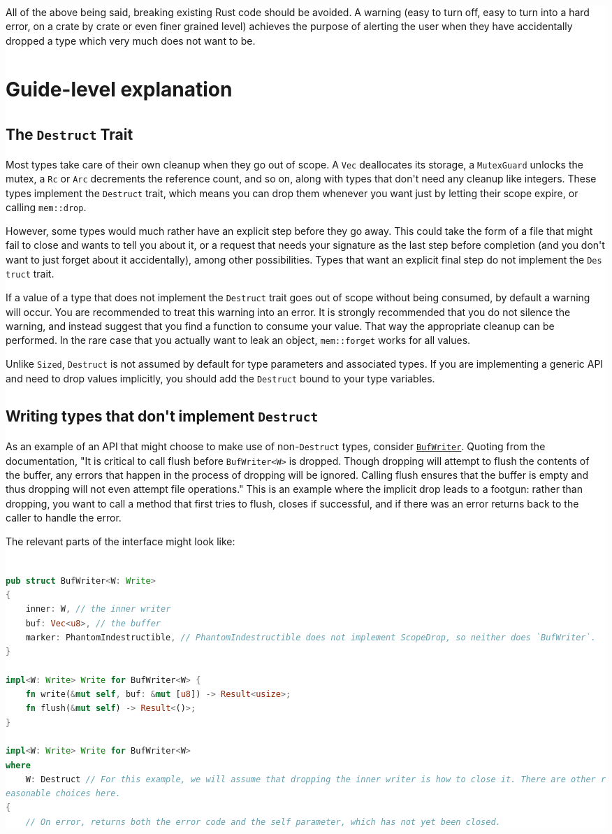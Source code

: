 All of the above being said, breaking existing Rust code should be avoided. A warning (easy to turn off, easy to turn into a hard error, on a crate by crate or even finer grained level) achieves the purpose of alerting the user when they have accidentally dropped a type which very much does not want to be.

# Guide-level explanation
[guide-level-explanation]: #guide-level-explanation

## The `Destruct` Trait

Most types take care of their own cleanup when they go out of scope. A `Vec` deallocates its storage, a `MutexGuard` unlocks the mutex, a `Rc` or `Arc` decrements the reference count, and so on, along with types that don't need any cleanup like integers. These types implement the `Destruct` trait, which means you can drop them whenever you want just by letting their scope expire, or calling `mem::drop`.

However, some types would much rather have an explicit step before they go away. This could take the form of a file that might fail to close and wants to tell you about it, or a request that needs your signature as the last step before completion (and you don't want to just forget about it accidentally), among other possibilities. Types that want an explicit final step do not implement the `Destruct` trait.

If a value of a type that does not implement the `Destruct` trait goes out of scope without being consumed, by default a warning will occur. You are recommended to treat this warning into an error. It is strongly recommended that you do not silence the warning, and instead suggest that you find a function to consume your value. That way the appropriate cleanup can be performed. In the rare case that you actually want to leak an object, `mem::forget` works for all values.

Unlike `Sized`, `Destruct` is not assumed by default for type parameters and associated types. If you are implementing a generic API and need to drop values implicitly, you should add the `Destruct` bound to your type variables.

## Writing types that don't implement `Destruct`

As an example of an API that might choose to make use of non-`Destruct` types, consider [`BufWriter`](https://doc.rust-lang.org/std/io/struct.BufWriter.html). Quoting from the documentation, "It is critical to call flush before `BufWriter<W>` is dropped. Though dropping will attempt to flush the contents of the buffer, any errors that happen in the process of dropping will be ignored. Calling flush ensures that the buffer is empty and thus dropping will not even attempt file operations." This is an example where the implicit drop leads to a footgun: rather than dropping, you want to call a method that first tries to flush, closes if successful, and if there was an error returns back to the caller to handle the error.

The relevant parts of the interface might look like:
```rust

pub struct BufWriter<W: Write>
{
    inner: W, // the inner writer
    buf: Vec<u8>, // the buffer
    marker: PhantomIndestructible, // PhantomIndestructible does not implement ScopeDrop, so neither does `BufWriter`.
}

impl<W: Write> Write for BufWriter<W> {
    fn write(&mut self, buf: &mut [u8]) -> Result<usize>;
    fn flush(&mut self) -> Result<()>;
}

impl<W: Write> Write for BufWriter<W>
where
    W: Destruct // For this example, we will assume that dropping the inner writer is how to close it. There are other reasonable choices here.
{
    // On error, returns both the error code and the self parameter, which has not yet been closed.
```

[summary]: #summary
[motivation]: #motivation
[reference-level-explanation]: #reference-level-explanation
[drawbacks]: #drawbacks
[memforget]: #memforget
[prior-art]: #prior-art
[unresolved-questions]: #unresolved-questions
[destruct-in-the-standard-library]: #destruct-in-the-standard-library
[copy-destruct]: #copy-destruct
[future-possibilities]: #future-possibilities
[documentation-notes]: #documentation-notes